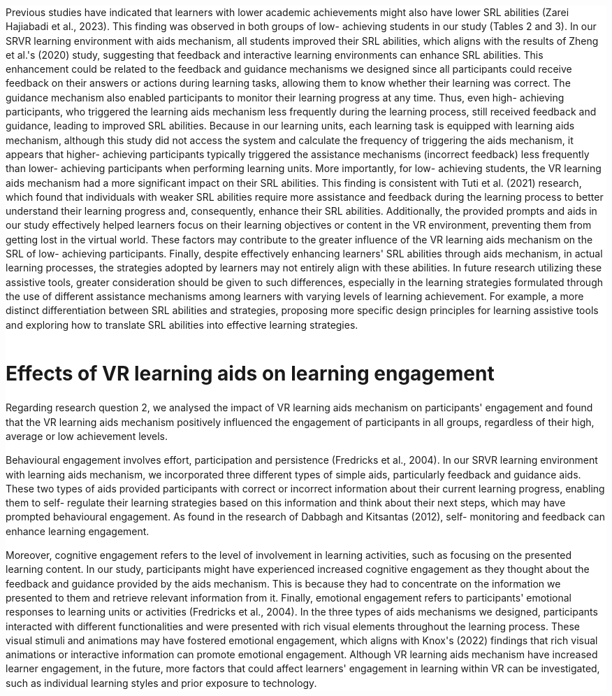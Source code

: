 Previous studies have indicated that learners with lower academic achievements might also have lower SRL abilities (Zarei Hajiabadi et al., 2023). This finding was observed in both groups of low- achieving students in our study (Tables 2 and 3). In our SRVR learning environment with aids mechanism, all students improved their SRL abilities, which aligns with the results of Zheng et al.'s (2020) study, suggesting that feedback and interactive learning environments can enhance SRL abilities. This enhancement could be related to the feedback and guidance mechanisms we designed since all participants could receive feedback on their answers or actions during learning tasks, allowing them to know whether their learning was correct. The guidance mechanism also enabled participants to monitor their learning progress at any time. Thus, even high- achieving participants, who triggered the learning aids mechanism less frequently during the learning process, still received feedback and guidance, leading to improved SRL abilities. Because in our learning units, each learning task is equipped with learning aids mechanism, although this study did not access the system and calculate the frequency of triggering the aids mechanism, it appears that higher- achieving participants typically triggered the assistance mechanisms (incorrect feedback) less frequently than lower- achieving participants when performing learning units. More importantly, for low- achieving students, the VR learning aids mechanism had a more significant impact on their SRL abilities. This finding is consistent with Tuti et al. (2021) research, which found that individuals with weaker SRL abilities require more assistance and feedback during the learning process to better understand their learning progress and, consequently, enhance their SRL abilities. Additionally, the provided prompts and aids in our study effectively helped learners focus on their learning objectives or content in the VR environment, preventing them from getting lost in the virtual world. These factors may contribute to the greater influence of the VR learning aids mechanism on the SRL of low- achieving participants. Finally, despite effectively enhancing learners' SRL abilities through aids mechanism, in actual learning processes, the strategies adopted by learners may not entirely align with these abilities. In future research utilizing these assistive tools, greater consideration should be given to such differences, especially in the learning strategies formulated through the use of different assistance mechanisms among learners with varying levels of learning achievement. For example, a more distinct differentiation between SRL abilities and strategies, proposing more specific design principles for learning assistive tools and exploring how to translate SRL abilities into effective learning strategies.

# Effects of VR learning aids on learning engagement

Regarding research question 2, we analysed the impact of VR learning aids mechanism on participants' engagement and found that the VR learning aids mechanism positively influenced the engagement of participants in all groups, regardless of their high, average or low achievement levels.

Behavioural engagement involves effort, participation and persistence (Fredricks et al., 2004). In our SRVR learning environment with learning aids mechanism, we incorporated three different types of simple aids, particularly feedback and guidance aids. These two types of aids provided participants with correct or incorrect information about their current learning progress, enabling them to self- regulate their learning strategies based on this information and think about their next steps, which may have prompted behavioural engagement. As found in the research of Dabbagh and Kitsantas (2012), self- monitoring and feedback can enhance learning engagement.

Moreover, cognitive engagement refers to the level of involvement in learning activities, such as focusing on the presented learning content. In our study, participants might have experienced increased cognitive engagement as they thought about the feedback and guidance provided by the aids mechanism. This is because they had to concentrate on the information we presented to them and retrieve relevant information from it. Finally, emotional engagement refers to participants' emotional responses to learning units or activities (Fredricks et al., 2004). In the three types of aids mechanisms we designed, participants interacted with different functionalities and were presented with rich visual elements throughout the learning process. These visual stimuli and animations may have fostered emotional engagement, which aligns with Knox's (2022) findings that rich visual animations or interactive information can promote emotional engagement. Although VR learning aids mechanism have increased learner engagement, in the future, more factors that could affect learners' engagement in learning within VR can be investigated, such as individual learning styles and prior exposure to technology.
